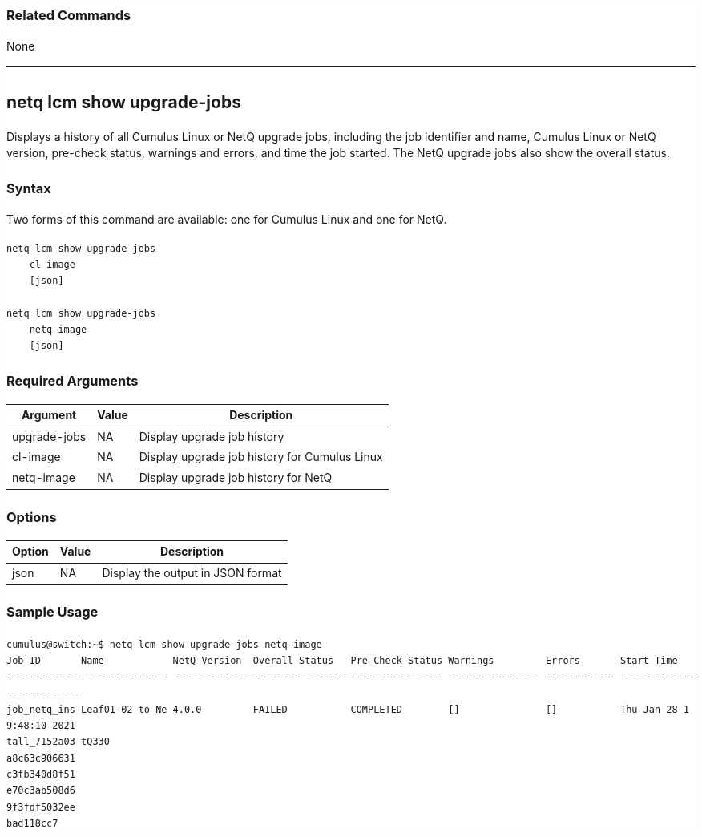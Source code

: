 ### Related Commands

None

- - -


## netq lcm show upgrade-jobs


Displays a history of all Cumulus Linux or NetQ upgrade jobs, including the job identifier and name, Cumulus Linux or NetQ version, pre-check status, warnings and errors, and time the job started. The NetQ upgrade jobs also show the overall status.

### Syntax

Two forms of this command are available: one for Cumulus Linux and one for NetQ.

```
netq lcm show upgrade-jobs
    cl-image
    [json]

netq lcm show upgrade-jobs
    netq-image
    [json]
```

### Required Arguments

| Argument | Value | Description |
| ---- | ---- | ---- |
| upgrade-jobs | NA | Display upgrade job history |
| cl-image | NA | Display upgrade job history for Cumulus Linux |
| netq-image | NA | Display upgrade job history for NetQ |

### Options

| Option | Value | Description |
| ---- | ---- | ---- |
| json | NA | Display the output in JSON format |

### Sample Usage

```
cumulus@switch:~$ netq lcm show upgrade-jobs netq-image 
Job ID       Name            NetQ Version  Overall Status   Pre-Check Status Warnings         Errors       Start Time
------------ --------------- ------------- ---------------- ---------------- ---------------- ------------ --------------------------
job_netq_ins Leaf01-02 to Ne 4.0.0         FAILED           COMPLETED        []               []           Thu Jan 28 19:48:10 2021
tall_7152a03 tQ330
a8c63c906631
c3fb340d8f51
e70c3ab508d6
9f3fdf5032ee
bad118cc7
```
